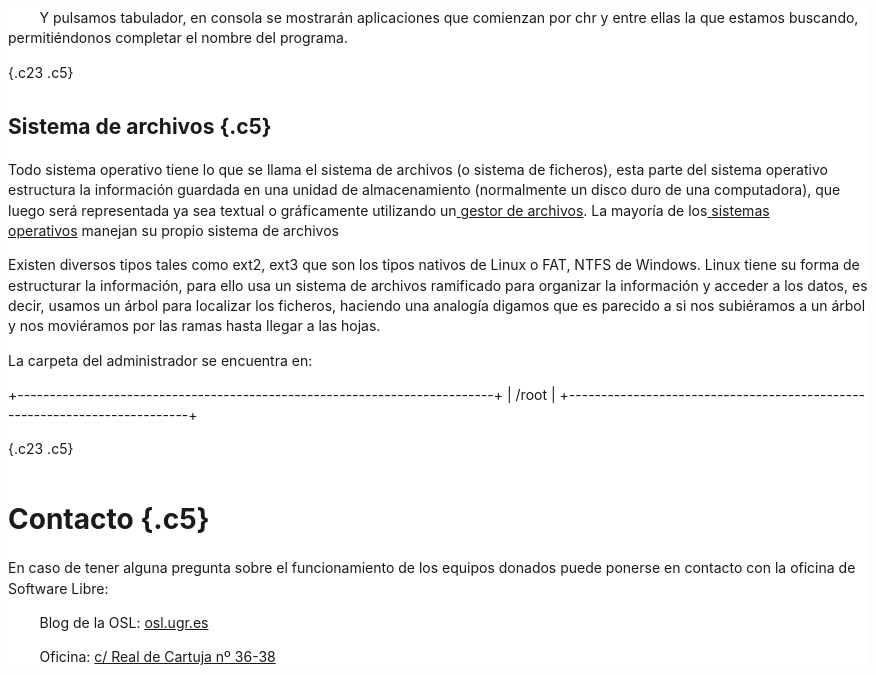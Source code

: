         Y pulsamos tabulador, en consola se mostrarán aplicaciones que
comienzan por chr y entre ellas la que estamos buscando, permitiéndonos
completar el nombre del programa.

 {.c23 .c5}

Sistema de archivos {.c5}
-------------------

Todo sistema operativo tiene lo que se llama el sistema de archivos (o
sistema de ficheros), esta parte del sistema operativo estructura la
información guardada en una unidad de almacenamiento (normalmente un
disco duro de una computadora), que luego será representada ya sea
textual o gráficamente utilizando
un[ ](http://www.google.com/url?q=http%3A%2F%2Fes.wikipedia.org%2Fwiki%2FGestor_de_archivos&sa=D&sntz=1&usg=AFQjCNEt2g5AqQxcd4hSpRxWTx9d8NnD4A)[gestor
de
archivos](http://www.google.com/url?q=http%3A%2F%2Fes.wikipedia.org%2Fwiki%2FGestor_de_archivos&sa=D&sntz=1&usg=AFQjCNEt2g5AqQxcd4hSpRxWTx9d8NnD4A).
La mayoría de
los[ ](http://www.google.com/url?q=http%3A%2F%2Fes.wikipedia.org%2Fwiki%2FSistemas_operativos&sa=D&sntz=1&usg=AFQjCNGUhZjf__vRbzy69RmQwiuHwVqRGA)[sistemas
operativos](http://www.google.com/url?q=http%3A%2F%2Fes.wikipedia.org%2Fwiki%2FSistemas_operativos&sa=D&sntz=1&usg=AFQjCNGUhZjf__vRbzy69RmQwiuHwVqRGA) manejan
su propio sistema de archivos

Existen diversos tipos tales como ext2, ext3 que son los tipos nativos
de Linux o FAT, NTFS de Windows. Linux tiene su forma de estructurar la
información, para ello usa un sistema de archivos ramificado para
organizar la información y acceder a los datos, es decir, usamos un
árbol para localizar los ficheros, haciendo una analogía digamos que es
parecido a si nos subiéramos a un árbol y nos moviéramos por las ramas
hasta llegar a las hojas.

La carpeta del administrador se encuentra en:

[](#)[](#)

+--------------------------------------------------------------------------+
| /root                                                                    |
+--------------------------------------------------------------------------+

 {.c23 .c5}

Contacto {.c5}
========

En caso de tener alguna pregunta sobre el funcionamiento de los equipos
donados puede ponerse en contacto con la oficina de Software Libre:

        Blog de la OSL:
[osl.ugr.es](http://www.google.com/url?q=http%3A%2F%2Fosl.ugr.es&sa=D&sntz=1&usg=AFQjCNEXiVH13RJwk9Aq3Am-Km298r2OtQ)

        Oficina: [c/ Real de Cartuja nº
36-38](https://maps.google.es/maps?f=q&source=s_q&hl=es&geocode=&q=Calle+Real+de+Cartuja,+Granada&aq=0&oq=calle+real+de+&sll=37.176487,-3.597929&sspn=0.159207,0.338173&t=h&ie=UTF8&hq=&hnear=Calle+Real+de+Cartuja,+Granada,+Andaluc%C3%ADa&ll=37.186557,-3.60007&spn=0.001252,0.002642&z=19&vpsrc=6&iwloc=A)
